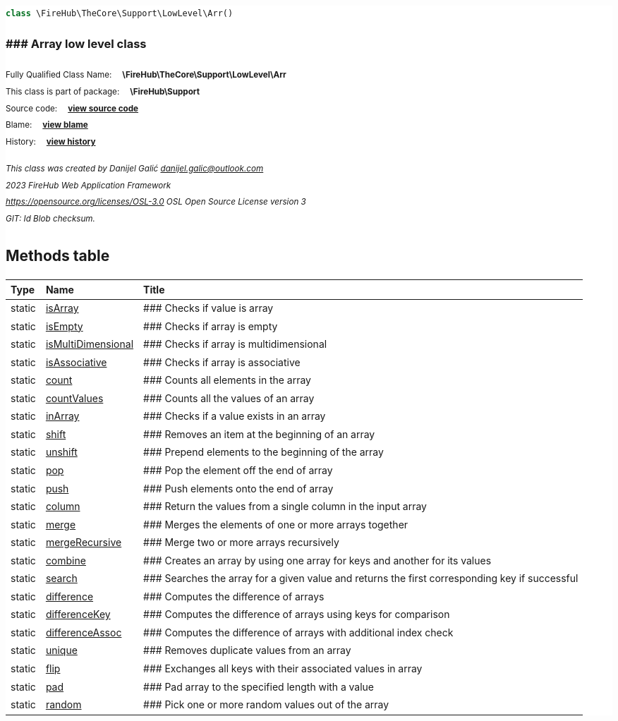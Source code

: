 
```php
class \FireHub\TheCore\Support\LowLevel\Arr()
```

### ### Array low level class
<sub>Fully Qualified Class Name:  **\FireHub\TheCore\Support\LowLevel\Arr**</sub><br>
<sub>This class is part of package:  **\FireHub\Support**</sub><br>
<sub>Source code:  **[view source code](https://github.com/The-FireHub-Project/TheCore/blob/v1.0/src/support/lowlevel/firehub.Arr.php#L91)**</sub><br>
<sub>Blame:  **[view blame](https://github.com/The-FireHub-Project/TheCore/blame/v1.0/src/support/lowlevel/firehub.Arr.php)**</sub><br>
<sub>History:  **[view history](https://github.com/The-FireHub-Project/TheCore/commits/v1.0/src/support/lowlevel/firehub.Arr.php)**</sub><br>

<sub>_This class was created by Danijel Galić <danijel.galic@outlook.com>_</sub><br>
<sub>_2023 FireHub Web Application Framework_</sub><br>
<sub>_<https://opensource.org/licenses/OSL-3.0> OSL Open Source License version 3_</sub><br>
<sub>_GIT: $Id$ Blob checksum._</sub><br>



## Methods table

| Type  | Name  | Title |
| :---  | :---  | :---  |
|static |<a href="#isarray()">isArray</a>|### Checks if value is array|
|static |<a href="#isempty()">isEmpty</a>|### Checks if array is empty|
|static |<a href="#ismultidimensional()">isMultiDimensional</a>|### Checks if array is multidimensional|
|static |<a href="#isassociative()">isAssociative</a>|### Checks if array is associative|
|static |<a href="#count()">count</a>|### Counts all elements in the array|
|static |<a href="#countvalues()">countValues</a>|### Counts all the values of an array|
|static |<a href="#inarray()">inArray</a>|### Checks if a value exists in an array|
|static |<a href="#shift()">shift</a>|### Removes an item at the beginning of an array|
|static |<a href="#unshift()">unshift</a>|### Prepend elements to the beginning of the array|
|static |<a href="#pop()">pop</a>|### Pop the element off the end of array|
|static |<a href="#push()">push</a>|### Push elements onto the end of array|
|static |<a href="#column()">column</a>|### Return the values from a single column in the input array|
|static |<a href="#merge()">merge</a>|### Merges the elements of one or more arrays together|
|static |<a href="#mergerecursive()">mergeRecursive</a>|### Merge two or more arrays recursively|
|static |<a href="#combine()">combine</a>|### Creates an array by using one array for keys and another for its values|
|static |<a href="#search()">search</a>|### Searches the array for a given value and returns the first corresponding key if successful|
|static |<a href="#difference()">difference</a>|### Computes the difference of arrays|
|static |<a href="#differencekey()">differenceKey</a>|### Computes the difference of arrays using keys for comparison|
|static |<a href="#differenceassoc()">differenceAssoc</a>|### Computes the difference of arrays with additional index check|
|static |<a href="#unique()">unique</a>|### Removes duplicate values from an array|
|static |<a href="#flip()">flip</a>|### Exchanges all keys with their associated values in array|
|static |<a href="#pad()">pad</a>|### Pad array to the specified length with a value|
|static |<a href="#random()">random</a>|### Pick one or more random values out of the array|
